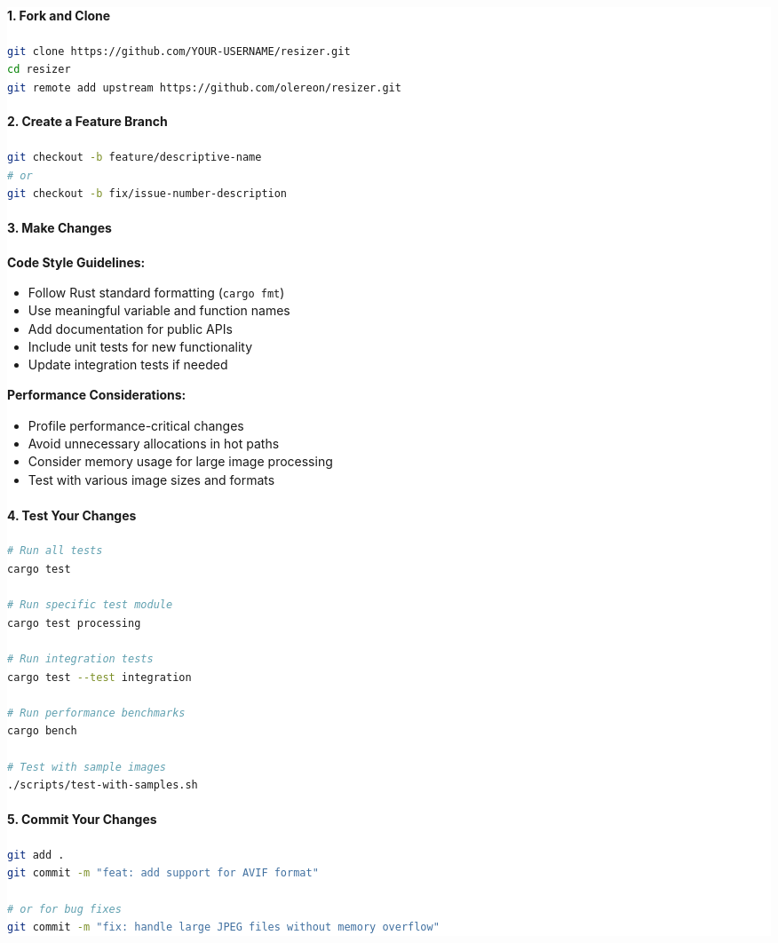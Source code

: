 #### 1. Fork and Clone
```bash
git clone https://github.com/YOUR-USERNAME/resizer.git
cd resizer
git remote add upstream https://github.com/olereon/resizer.git
```

#### 2. Create a Feature Branch
```bash
git checkout -b feature/descriptive-name
# or
git checkout -b fix/issue-number-description
```

#### 3. Make Changes

**Code Style Guidelines:**
- Follow Rust standard formatting (`cargo fmt`)
- Use meaningful variable and function names
- Add documentation for public APIs
- Include unit tests for new functionality
- Update integration tests if needed

**Performance Considerations:**
- Profile performance-critical changes
- Avoid unnecessary allocations in hot paths
- Consider memory usage for large image processing
- Test with various image sizes and formats

#### 4. Test Your Changes
```bash
# Run all tests
cargo test

# Run specific test module
cargo test processing

# Run integration tests
cargo test --test integration

# Run performance benchmarks
cargo bench

# Test with sample images
./scripts/test-with-samples.sh
```

#### 5. Commit Your Changes
```bash
git add .
git commit -m "feat: add support for AVIF format"

# or for bug fixes
git commit -m "fix: handle large JPEG files without memory overflow"
```
